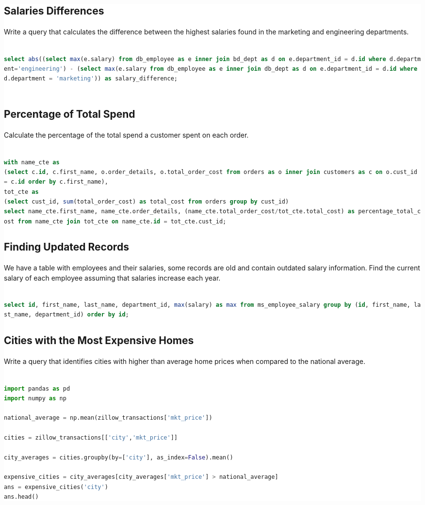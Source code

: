 
## Salaries Differences

Write a query that calculates the difference between the highest salaries found in the marketing and engineering departments. 

```sql

select abs((select max(e.salary) from db_employee as e inner join bd_dept as d on e.department_id = d.id where d.department='engineering') - (select max(e.salary from db_employee as e inner join db_dept as d on e.department_id = d.id where d.department = 'marketing')) as salary_difference;
           
```


## Percentage of Total Spend

Calculate the percentage of the total spend a customer spent on each order.

```sql

with name_cte as 
(select c.id, c.first_name, o.order_details, o.total_order_cost from orders as o inner join customers as c on o.cust_id = c.id order by c.first_name),
tot_cte as 
(select cust_id, sum(total_order_cost) as total_cost from orders group by cust_id)
select name_cte.first_name, name_cte.order_details, (name_cte.total_order_cost/tot_cte.total_cost) as percentage_total_cost from name_cte join tot_cte on name_cte.id = tot_cte.cust_id;

```


## Finding Updated Records

We have a table with employees and their salaries, some records are old and contain outdated salary information. Find the current salary of each employee assuming that salaries increase each year. 

```sql

select id, first_name, last_name, department_id, max(salary) as max from ms_employee_salary group by (id, first_name, last_name, department_id) order by id;

```


## Cities with the Most Expensive Homes

Write a query that identifies cities with higher than average home prices when compared to the national average. 

```python

import pandas as pd
import numpy as np

national_average = np.mean(zillow_transactions['mkt_price'])

cities = zillow_transactions[['city','mkt_price']]

city_averages = cities.groupby(by=['city'], as_index=False).mean()

expensive_cities = city_averages[city_averages['mkt_price'] > national_average]
ans = expensive_cities('city')
ans.head()

```
